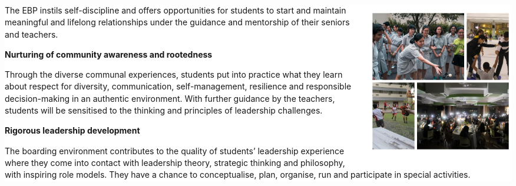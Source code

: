 <img src="/images/ebp2.png" style="width:240px;height:260px;margin-left:15px;" align = "right"> The EBP instils self-discipline and offers opportunities for students to start and maintain meaningful and lifelong relationships under the guidance and mentorship of their seniors and teachers.

**Nurturing of community awareness and rootedness**

Through the diverse communal experiences, students put into practice what they learn about respect for diversity, communication, self-management, resilience and responsible decision-making in an authentic environment. With further guidance by the teachers, students will be sensitised to the thinking and principles of leadership challenges.

**Rigorous leadership development**

The boarding environment contributes to the quality of students’ leadership experience where they come into contact with leadership theory, strategic thinking and philosophy, with inspiring role models. They have a chance to conceptualise, plan, organise, run and participate in special activities.
